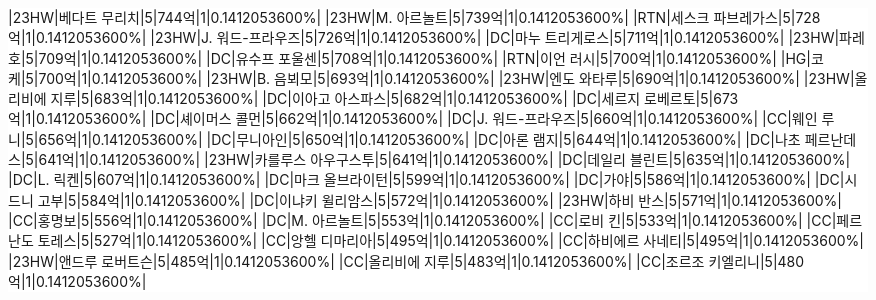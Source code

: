 |23HW|베다트 무리치|5|744억|1|0.1412053600%|
|23HW|M. 아르놀트|5|739억|1|0.1412053600%|
|RTN|세스크 파브레가스|5|728억|1|0.1412053600%|
|23HW|J. 워드-프라우즈|5|726억|1|0.1412053600%|
|DC|마누 트리게로스|5|711억|1|0.1412053600%|
|23HW|파레호|5|709억|1|0.1412053600%|
|DC|유수프 포울센|5|708억|1|0.1412053600%|
|RTN|이언 러시|5|700억|1|0.1412053600%|
|HG|코케|5|700억|1|0.1412053600%|
|23HW|B. 음뵈모|5|693억|1|0.1412053600%|
|23HW|엔도 와타루|5|690억|1|0.1412053600%|
|23HW|올리비에 지루|5|683억|1|0.1412053600%|
|DC|이아고 아스파스|5|682억|1|0.1412053600%|
|DC|세르지 로베르토|5|673억|1|0.1412053600%|
|DC|셰이머스 콜먼|5|662억|1|0.1412053600%|
|DC|J. 워드-프라우즈|5|660억|1|0.1412053600%|
|CC|웨인 루니|5|656억|1|0.1412053600%|
|DC|무니아인|5|650억|1|0.1412053600%|
|DC|아론 램지|5|644억|1|0.1412053600%|
|DC|나초 페르난데스|5|641억|1|0.1412053600%|
|23HW|카를루스 아우구스투|5|641억|1|0.1412053600%|
|DC|데일리 블린트|5|635억|1|0.1412053600%|
|DC|L. 릭켄|5|607억|1|0.1412053600%|
|DC|마크 올브라이턴|5|599억|1|0.1412053600%|
|DC|가야|5|586억|1|0.1412053600%|
|DC|시드니 고부|5|584억|1|0.1412053600%|
|DC|이냐키 윌리암스|5|572억|1|0.1412053600%|
|23HW|하비 반스|5|571억|1|0.1412053600%|
|CC|홍명보|5|556억|1|0.1412053600%|
|DC|M. 아르놀트|5|553억|1|0.1412053600%|
|CC|로비 킨|5|533억|1|0.1412053600%|
|CC|페르난도 토레스|5|527억|1|0.1412053600%|
|CC|앙헬 디마리아|5|495억|1|0.1412053600%|
|CC|하비에르 사네티|5|495억|1|0.1412053600%|
|23HW|앤드루 로버트슨|5|485억|1|0.1412053600%|
|CC|올리비에 지루|5|483억|1|0.1412053600%|
|CC|조르조 키엘리니|5|480억|1|0.1412053600%|